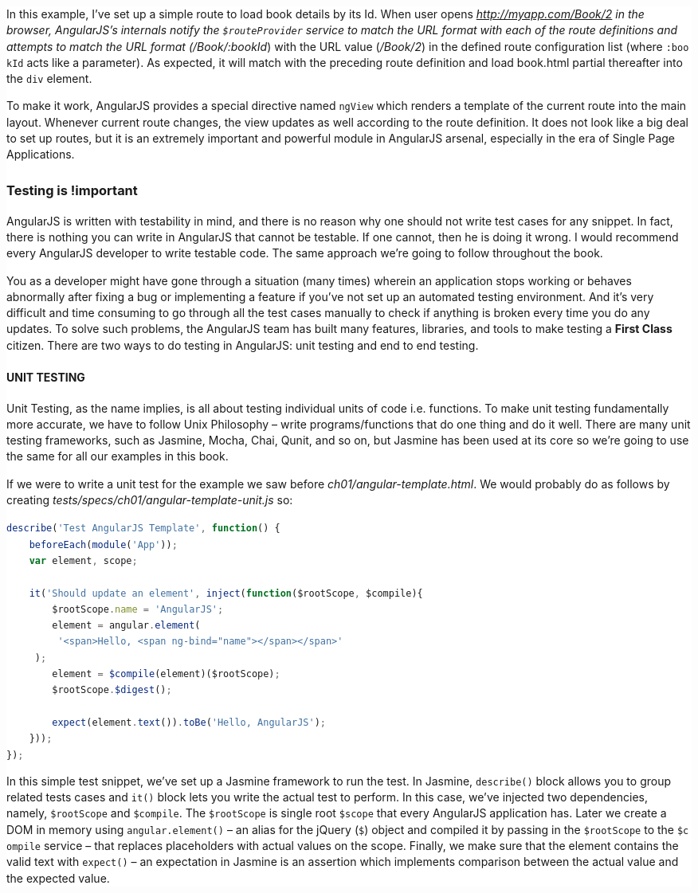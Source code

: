 In this example, I’ve set up a simple route to load book details by its Id. When user opens *http://myapp.com/Book/2 *in the browser, AngularJS’s internals notify the `$routeProvider` service to match the URL format with each of the route definitions and attempts to match the URL format (*/Book/:bookId*) with the URL value (*/Book/2*) in the defined route configuration list (where `:bookId` acts like a parameter). As expected, it will match with the preceding route definition and load book.html partial thereafter into the `div` element.

To make it work, AngularJS provides a special directive named `ngView` which renders a template of the current route into the main layout. Whenever current route changes, the view updates as well according to the route definition. It does not look like a big deal to set up routes, but it is an extremely important and powerful module in AngularJS arsenal, especially in the era of Single Page Applications.


### Testing is !important
AngularJS is written with testability in mind, and there is no reason why one should not write test cases for any snippet. In fact, there is nothing you can write in AngularJS that cannot be testable. If one cannot, then he is doing it wrong. I would recommend every AngularJS developer to write testable code. The same approach we’re going to follow throughout the book.

You as a developer might have gone through a situation (many times) wherein an application stops working or behaves abnormally after fixing a bug or implementing a feature if you’ve not set up an automated testing environment. And it’s very difficult and time consuming to go through all the test cases manually to check if anything is broken every time you do any updates. To solve such problems, the AngularJS team has built many features, libraries, and tools to make testing a **First Class** citizen. There are two ways to do testing in AngularJS: unit testing and end to end testing.

#### UNIT TESTING
Unit Testing, as the name implies, is all about testing individual units of code i.e. functions. To make unit testing fundamentally more accurate, we have to follow Unix Philosophy – write programs/functions that do one thing and do it well. There are many unit testing frameworks, such as Jasmine, Mocha, Chai, Qunit, and so on, but Jasmine has been used at its core so we’re going to use the same for all our examples in this book.

If we were to write a unit test for the example we saw before *ch01/angular-template.html*. We would probably do as follows by creating *tests/specs/ch01/angular-template-unit.js* so:

```javascript
describe('Test AngularJS Template', function() {
    beforeEach(module('App'));  
    var element, scope;
 
    it('Should update an element', inject(function($rootScope, $compile){
        $rootScope.name = 'AngularJS';
        element = angular.element(
         '<span>Hello, <span ng-bind="name"></span></span>'
     );
        element = $compile(element)($rootScope);
        $rootScope.$digest();
 
        expect(element.text()).toBe('Hello, AngularJS');
    }));
});
```
In this simple test snippet, we’ve set up a Jasmine framework to run the test. In Jasmine, `describe()` block allows you to group related tests cases and `it()` block lets you write the actual test to perform. In this case, we’ve injected two dependencies, namely, `$rootScope` and `$compile`. The `$rootScope` is single root `$scope` that every AngularJS application has. Later we create a DOM in memory using `angular.element()` – an alias for the jQuery (`$`) object and compiled it by passing in the `$rootScope` to the `$compile` service – that replaces placeholders with actual values on the scope. Finally, we make sure that the element contains the valid text with `expect()` – an expectation in Jasmine is an assertion which implements comparison between the actual value and the expected value.
